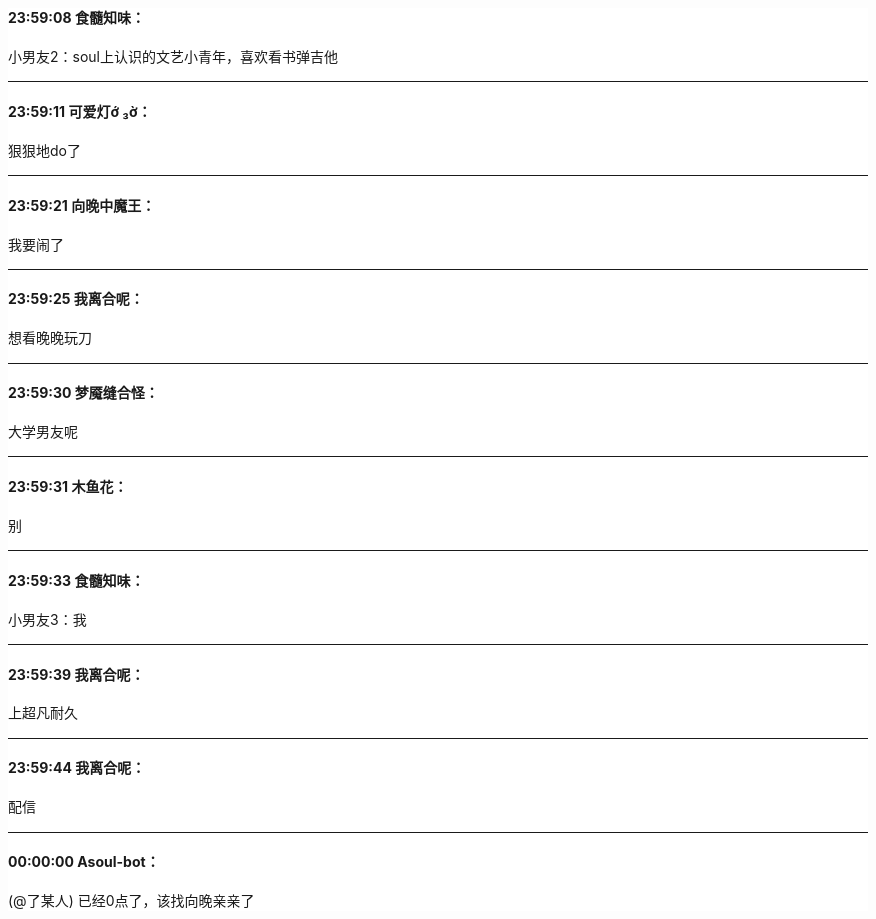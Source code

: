 #### 23:59:08  食髓知味：

小男友2：soul上认识的文艺小青年，喜欢看书弹吉他

*****

#### 23:59:11  可爱灯ớ ₃ờ：

狠狠地do了

*****

#### 23:59:21  向晚中魔王：

我要闹了

*****

#### 23:59:25  我离合呢：

想看晚晚玩刀

*****

#### 23:59:30  梦魇缝合怪：

大学男友呢

*****

#### 23:59:31  木鱼花：

别

*****

#### 23:59:33  食髓知味：

小男友3：我

*****

#### 23:59:39  我离合呢：

上超凡耐久

*****

#### 23:59:44  我离合呢：

配信

*****

#### 00:00:00  Asoul-bot：

(@了某人)  已经0点了，该找向晚亲亲了
